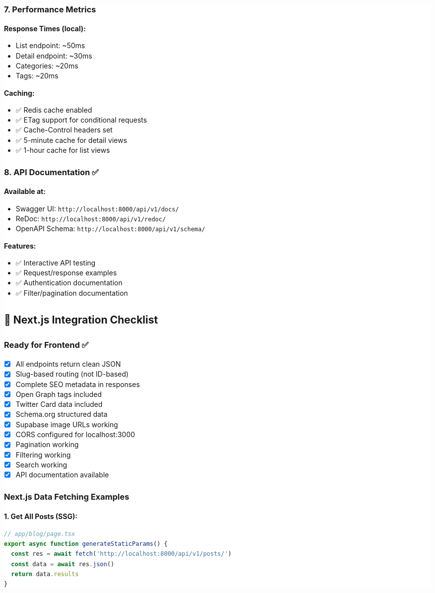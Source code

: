 ### 7. Performance Metrics

**Response Times (local):**
- List endpoint: ~50ms
- Detail endpoint: ~30ms
- Categories: ~20ms
- Tags: ~20ms

**Caching:**
- ✅ Redis cache enabled
- ✅ ETag support for conditional requests
- ✅ Cache-Control headers set
- ✅ 5-minute cache for detail views
- ✅ 1-hour cache for list views

### 8. API Documentation ✅

**Available at:**
- Swagger UI: `http://localhost:8000/api/v1/docs/`
- ReDoc: `http://localhost:8000/api/v1/redoc/`
- OpenAPI Schema: `http://localhost:8000/api/v1/schema/`

**Features:**
- ✅ Interactive API testing
- ✅ Request/response examples
- ✅ Authentication documentation
- ✅ Filter/pagination documentation

## 🎯 Next.js Integration Checklist

### Ready for Frontend ✅

- [x] All endpoints return clean JSON
- [x] Slug-based routing (not ID-based)
- [x] Complete SEO metadata in responses
- [x] Open Graph tags included
- [x] Twitter Card data included
- [x] Schema.org structured data
- [x] Supabase image URLs working
- [x] CORS configured for localhost:3000
- [x] Pagination working
- [x] Filtering working
- [x] Search working
- [x] API documentation available

### Next.js Data Fetching Examples

**1. Get All Posts (SSG):**
```typescript
// app/blog/page.tsx
export async function generateStaticParams() {
  const res = await fetch('http://localhost:8000/api/v1/posts/')
  const data = await res.json()
  return data.results
}
```
